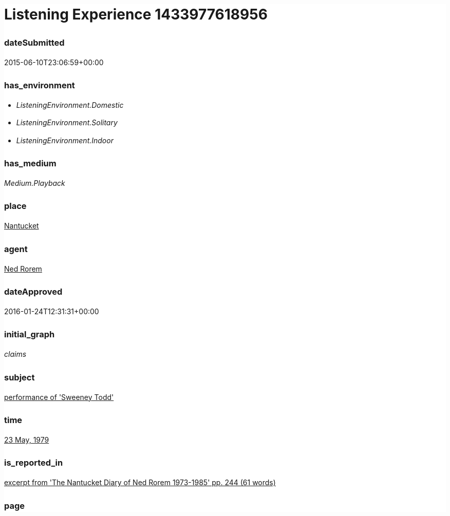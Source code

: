 # Listening Experience 1433977618956

### dateSubmitted


2015-06-10T23:06:59+00:00

### has_environment

 - *ListeningEnvironment.Domestic*

 - *ListeningEnvironment.Solitary*

 - *ListeningEnvironment.Indoor*

### has_medium


*Medium.Playback*

### place


[Nantucket](#Nantucket)

### agent


[Ned Rorem](#Ned-Rorem)

### dateApproved


2016-01-24T12:31:31+00:00

### initial_graph


*claims*

### subject


[performance of 'Sweeney Todd'](#performance-of-'Sweeney-Todd')

### time


[23 May, 1979](#23-May-1979)

### is_reported_in


[excerpt from 'The Nantucket Diary of Ned Rorem 1973-1985' pp. 244 (61 words)](#excerpt-from-'The-Nantucket-Diary-of-Ned-Rorem-1973-1985'-pp.-244-(61-words))

### page
